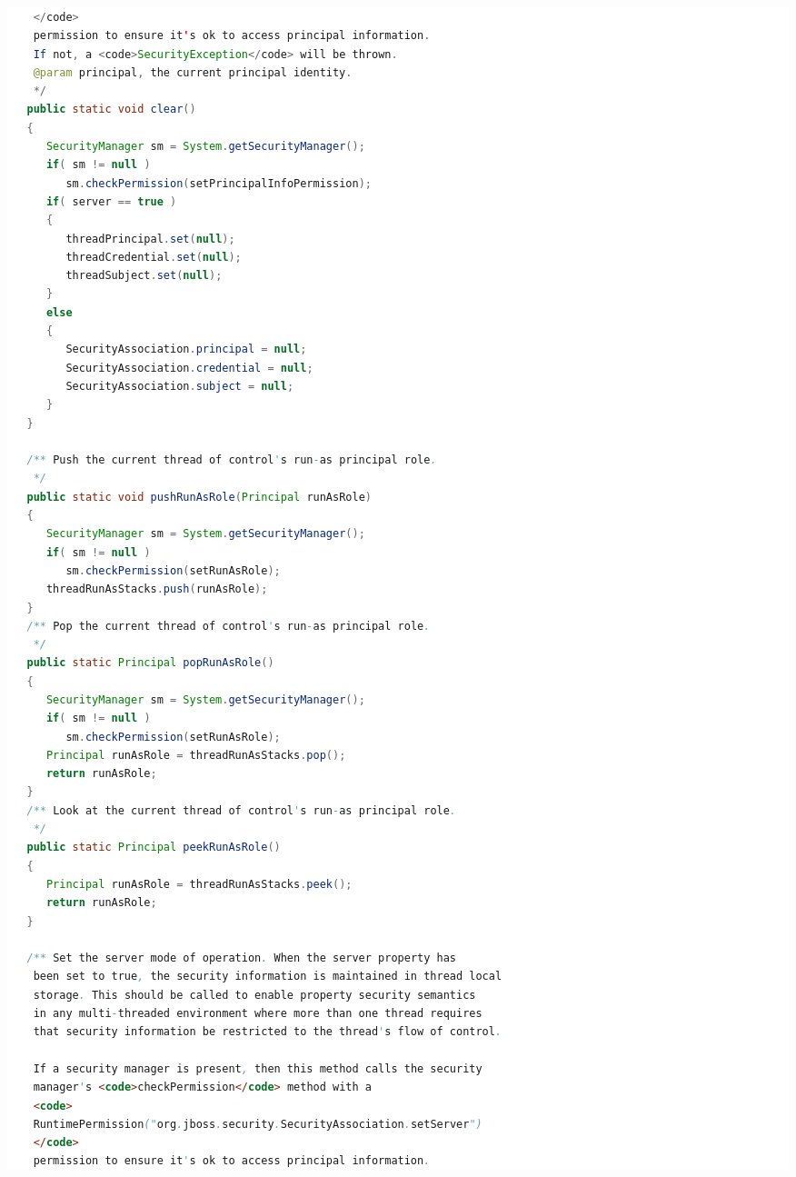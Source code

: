 ```java
    </code>
    permission to ensure it's ok to access principal information.
    If not, a <code>SecurityException</code> will be thrown.
    @param principal, the current principal identity.
    */
   public static void clear()
   {
      SecurityManager sm = System.getSecurityManager();
      if( sm != null )
         sm.checkPermission(setPrincipalInfoPermission);
      if( server == true )
      {
         threadPrincipal.set(null);
         threadCredential.set(null);
         threadSubject.set(null);
      }
      else
      {
         SecurityAssociation.principal = null;
         SecurityAssociation.credential = null;
         SecurityAssociation.subject = null;
      }
   }

   /** Push the current thread of control's run-as principal role.
    */
   public static void pushRunAsRole(Principal runAsRole)
   {
      SecurityManager sm = System.getSecurityManager();
      if( sm != null )
         sm.checkPermission(setRunAsRole);
      threadRunAsStacks.push(runAsRole);
   }
   /** Pop the current thread of control's run-as principal role.
    */
   public static Principal popRunAsRole()
   {
      SecurityManager sm = System.getSecurityManager();
      if( sm != null )
         sm.checkPermission(setRunAsRole);
      Principal runAsRole = threadRunAsStacks.pop();
      return runAsRole;
   }
   /** Look at the current thread of control's run-as principal role.
    */
   public static Principal peekRunAsRole()
   {
      Principal runAsRole = threadRunAsStacks.peek();
      return runAsRole;
   }

   /** Set the server mode of operation. When the server property has
    been set to true, the security information is maintained in thread local
    storage. This should be called to enable property security semantics
    in any multi-threaded environment where more than one thread requires
    that security information be restricted to the thread's flow of control.

    If a security manager is present, then this method calls the security
    manager's <code>checkPermission</code> method with a
    <code>
    RuntimePermission("org.jboss.security.SecurityAssociation.setServer")
    </code>
    permission to ensure it's ok to access principal information.
```